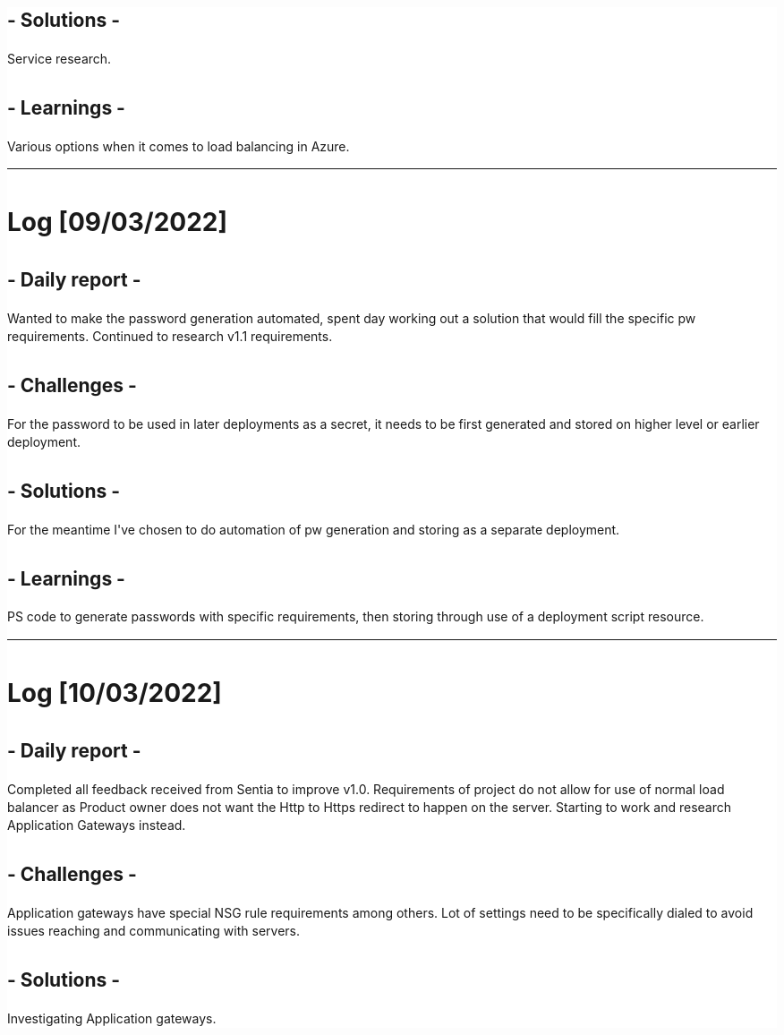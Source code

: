 ## - Solutions -
Service research.

## - Learnings -
Various options when it comes to load balancing in Azure.

----
# Log [09/03/2022]

## - Daily report -
Wanted to make the password generation automated, spent day working out a solution that would fill the specific pw requirements.
Continued to research v1.1 requirements. 

## - Challenges -
For the password to be used in later deployments as a secret, it needs to be first generated and stored on higher level or earlier deployment. 


## - Solutions -
For the meantime I've chosen to do automation of pw generation and storing as a separate deployment.

## - Learnings -
PS code to generate passwords with specific requirements, then storing through use of a deployment script resource.

----
# Log [10/03/2022]

## - Daily report -
Completed all feedback received from Sentia to improve v1.0.
Requirements of project do not allow for use of normal load balancer as Product owner does not want the Http to Https redirect to 
happen on the server. Starting to work and research Application Gateways instead.

## - Challenges -
Application gateways have special NSG rule requirements among others. Lot of settings need to be specifically dialed to avoid issues reaching and communicating with servers.

## - Solutions -
Investigating Application gateways.
